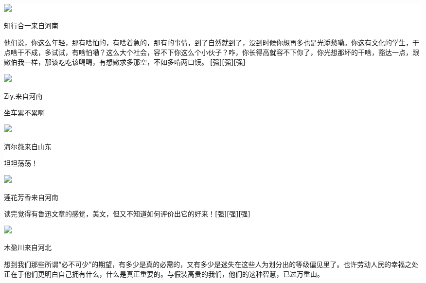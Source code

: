 ![](http://wx.qlogo.cn/mmopen/PiajxSqBRaEKjKKBtVNzvwhnxYpkdibbMiaNEpmVdIvm7667GIDSdLWjTic1VjokXYYjmcZvnyyr1iboibZA6fX4iciaD7FicQVkPh2MHKia6xUjvhDSnxApPowciaSWz9ObnW68QPW/64)

知行合一来自河南

他们说，你这么年轻，那有啥怕的，有啥着急的，那有的事情，到了自然就到了，没到时候你想再多也是光添愁嘞。你这有文化的学生，干点啥干不成，多试试，有啥怕嘞？这么大个社会，容不下你这么个小伙子？咋，你长得高就容不下你了，你光想那坏的干啥，豁达一点，跟嫩伯我一样，那该吃吃该喝喝，有想嫩求多那空，不如多啃两口馍。
[强][强][强]

![](http://wx.qlogo.cn/mmopen/O9pEic1aHxeZdvvHrYWRcjtfcWbYoDb14Pu5uTpEsCdr67wCdcdOOvrxw2Efbvz0oULULvxbDTd1lZBAxGcDTKZTBWh9iaqAAEeoD7e7jojbcqaicEbAjmwicVL1qF5PDdDS/64)

Ziy.来自河南

坐车累不累啊

![](https://wx.qlogo.cn/mmopen/vi_32/FVjBmI6cpwI76T0icZFK1pjERPibqoukq904mBkpnFjN8reJfZlaQ30L0npEmIkCFw5BcNzwRWBVwOSCabcJs85Q/64)

海尔薇来自山东

坦坦荡荡！

![](http://wx.qlogo.cn/mmopen/k0Ue4mIpaV9Vus3gwlmwBGGhwsniaFXYzTZYaRv3M9RCXmY9SWULXk6gvVhIGccbMzibHQ4DlL7iaxAH0zruUhQvQf7YCjb6nHwvl6o28yibmicAMBmYUTog3ia4ich80icAWUaG/64)

莲花芳香来自河南

读完觉得有鲁迅文章的感觉，美文，但又不知道如何评价出它的好来！[强][强][强]

![](http://wx.qlogo.cn/mmopen/k0Ue4mIpaV9nULUl1ysU9X2pqqSoSwCDUM3T7TIBuHE7wZ8qmmsjwKnEF9ViaeWxibTAt6fe17OyprdDNx7hdSgZtF0yryOqb02YEKwyicEKxuDAYQlCjvdS6ziaqBpUbUTR/64)

木盈川来自河北

想到我们那些所谓“必不可少”的期望，有多少是真的必需的，又有多少是迷失在这些人为划分出的等级偏见里了。也许劳动人民的幸福之处正在于他们更明白自己拥有什么，什么是真正重要的。与假装高贵的我们，他们的这种智慧，已过万重山。

